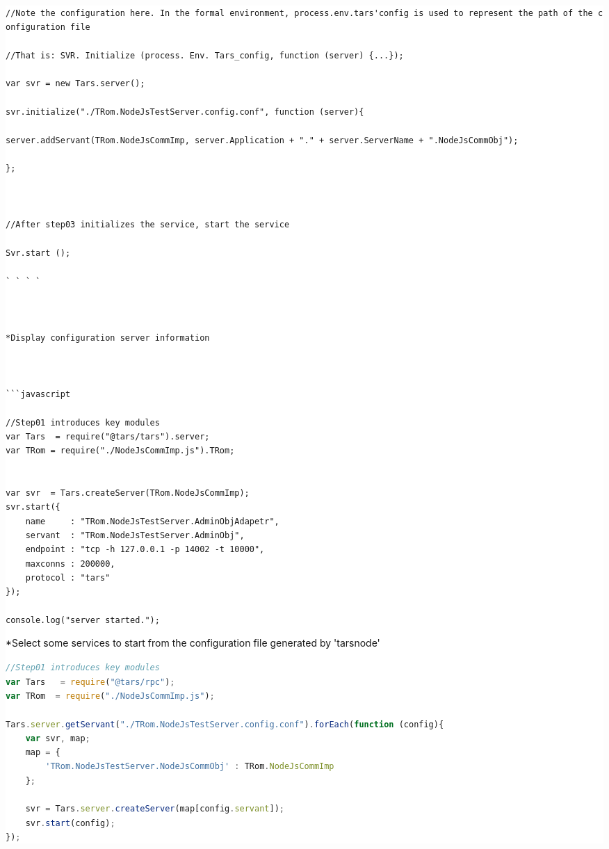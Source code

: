 ```
//Note the configuration here. In the formal environment, process.env.tars'config is used to represent the path of the configuration file

//That is: SVR. Initialize (process. Env. Tars_config, function (server) {...});

var svr = new Tars.server();

svr.initialize("./TRom.NodeJsTestServer.config.conf", function (server){

server.addServant(TRom.NodeJsCommImp, server.Application + "." + server.ServerName + ".NodeJsCommObj");

};



//After step03 initializes the service, start the service

Svr.start ();

` ` ` `



*Display configuration server information



```javascript

//Step01 introduces key modules
var Tars  = require("@tars/tars").server;
var TRom = require("./NodeJsCommImp.js").TRom;


var svr  = Tars.createServer(TRom.NodeJsCommImp);
svr.start({
    name     : "TRom.NodeJsTestServer.AdminObjAdapetr",
    servant  : "TRom.NodeJsTestServer.AdminObj",
    endpoint : "tcp -h 127.0.0.1 -p 14002 -t 10000",
    maxconns : 200000,
    protocol : "tars"
});

console.log("server started.");
```

*Select some services to start from the configuration file generated by 'tarsnode'

```javascript
//Step01 introduces key modules
var Tars   = require("@tars/rpc");
var TRom  = require("./NodeJsCommImp.js");

Tars.server.getServant("./TRom.NodeJsTestServer.config.conf").forEach(function (config){
    var svr, map;
    map = {
        'TRom.NodeJsTestServer.NodeJsCommObj' : TRom.NodeJsCommImp
    };

    svr = Tars.server.createServer(map[config.servant]);
    svr.start(config);
});

```